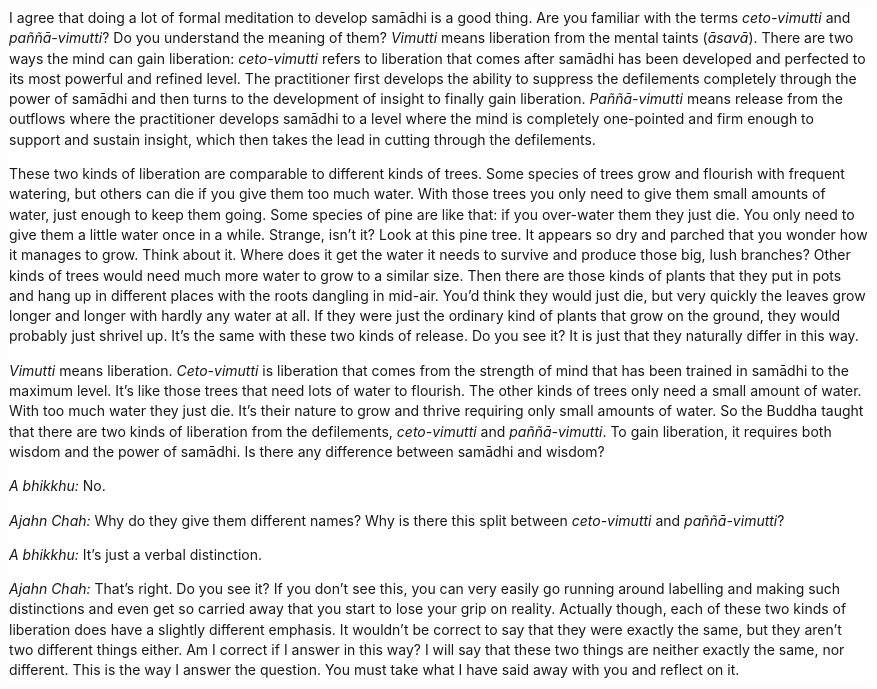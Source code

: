 I agree that doing a lot of formal meditation to develop samādhi is a
good thing. Are you familiar with the terms *ceto-vimutti* and
*paññā-vimutti*? Do you understand the meaning of them? *Vimutti* means
liberation from the mental taints (*āsavā*). There are two ways the mind
can gain liberation: *ceto-vimutti* refers to liberation that comes
after samādhi has been developed and perfected to its most powerful and
refined level. The practitioner first develops the ability to suppress
the defilements completely through the power of samādhi and then turns
to the development of insight to finally gain liberation.
*Paññā-vimutti* means release from the outflows where the practitioner
develops samādhi to a level where the mind is completely one-pointed and
firm enough to support and sustain insight, which then takes the lead in
cutting through the defilements.

These two kinds of liberation are comparable to different kinds of
trees. Some species of trees grow and flourish with frequent watering,
but others can die if you give them too much water. With those trees you
only need to give them small amounts of water, just enough to keep them
going. Some species of pine are like that: if you over-water them they
just die. You only need to give them a little water once in a while.
Strange, isn’t it? Look at this pine tree. It appears so dry and parched
that you wonder how it manages to grow. Think about it. Where does it
get the water it needs to survive and produce those big, lush branches?
Other kinds of trees would need much more water to grow to a similar
size. Then there are those kinds of plants that they put in pots and
hang up in different places with the roots dangling in mid-air. You’d
think they would just die, but very quickly the leaves grow longer and
longer with hardly any water at all. If they were just the ordinary kind
of plants that grow on the ground, they would probably just shrivel up.
It’s the same with these two kinds of release. Do you see it? It is just
that they naturally differ in this way.

*Vimutti* means liberation. *Ceto-vimutti* is liberation that comes from
the strength of mind that has been trained in samādhi to the maximum
level. It’s like those trees that need lots of water to flourish. The
other kinds of trees only need a small amount of water. With too much
water they just die. It’s their nature to grow and thrive requiring only
small amounts of water. So the Buddha taught that there are two kinds of
liberation from the defilements, *ceto-vimutti* and *paññā-vimutti*. To
gain liberation, it requires both wisdom and the power of samādhi. Is
there any difference between samādhi and wisdom?

*A bhikkhu:* No.

*Ajahn Chah:* Why do they give them different names? Why is there this
split between *ceto-vimutti* and *paññā-vimutti*?

*A bhikkhu:* It’s just a verbal distinction.

*Ajahn Chah:* That’s right. Do you see it? If you don’t see this, you
can very easily go running around labelling and making such distinctions
and even get so carried away that you start to lose your grip on
reality. Actually though, each of these two kinds of liberation does
have a slightly different emphasis. It wouldn’t be correct to say that
they were exactly the same, but they aren’t two different things either.
Am I correct if I answer in this way? I will say that these two things
are neither exactly the same, nor different. This is the way I answer
the question. You must take what I have said away with you and reflect
on it.
